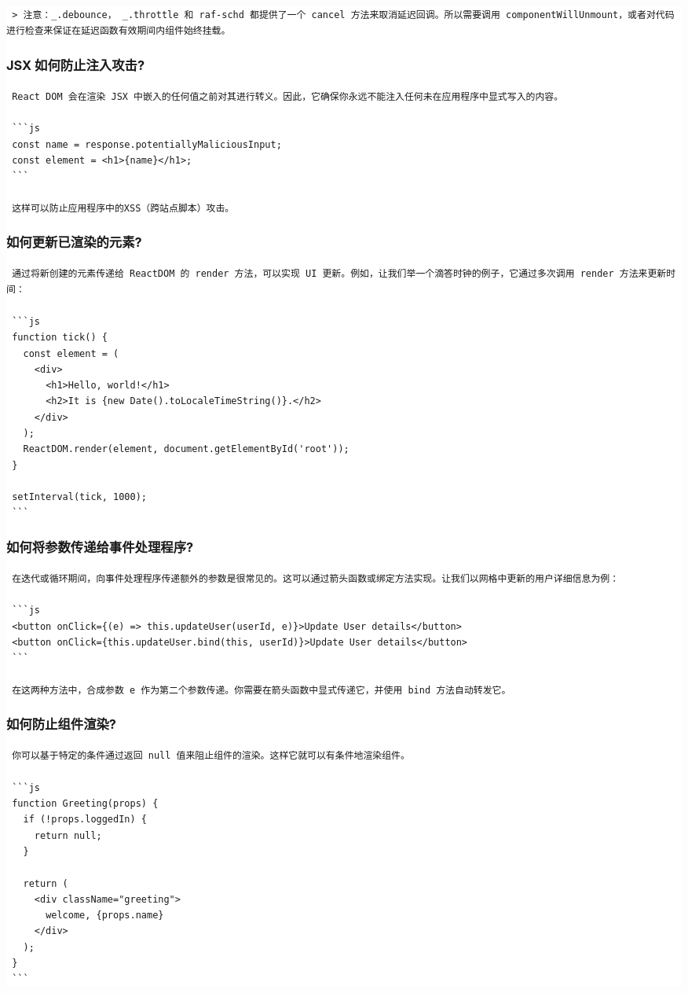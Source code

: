      > 注意：_.debounce， _.throttle 和 raf-schd 都提供了一个 cancel 方法来取消延迟回调。所以需要调用 componentWillUnmount，或者对代码进行检查来保证在延迟函数有效期间内组件始终挂载。

### JSX 如何防止注入攻击?

     React DOM 会在渲染 JSX 中嵌入的任何值之前对其进行转义。因此，它确保你永远不能注入任何未在应用程序中显式写入的内容。

     ```js
     const name = response.potentiallyMaliciousInput;
     const element = <h1>{name}</h1>;
     ```

     这样可以防止应用程序中的XSS（跨站点脚本）攻击。

### 如何更新已渲染的元素?

     通过将新创建的元素传递给 ReactDOM 的 render 方法，可以实现 UI 更新。例如，让我们举一个滴答时钟的例子，它通过多次调用 render 方法来更新时间：

     ```js
     function tick() {
       const element = (
         <div>
           <h1>Hello, world!</h1>
           <h2>It is {new Date().toLocaleTimeString()}.</h2>
         </div>
       );
       ReactDOM.render(element, document.getElementById('root'));
     }

     setInterval(tick, 1000);
     ```

### 如何将参数传递给事件处理程序?

     在迭代或循环期间，向事件处理程序传递额外的参数是很常见的。这可以通过箭头函数或绑定方法实现。让我们以网格中更新的用户详细信息为例：

     ```js
     <button onClick={(e) => this.updateUser(userId, e)}>Update User details</button>
     <button onClick={this.updateUser.bind(this, userId)}>Update User details</button>
     ```

     在这两种方法中，合成参数 e 作为第二个参数传递。你需要在箭头函数中显式传递它，并使用 bind 方法自动转发它。

### 如何防止组件渲染?

     你可以基于特定的条件通过返回 null 值来阻止组件的渲染。这样它就可以有条件地渲染组件。

     ```js
     function Greeting(props) {
       if (!props.loggedIn) {
         return null;
       }

       return (
         <div className="greeting">
           welcome, {props.name}
         </div>
       );
     }
     ```
